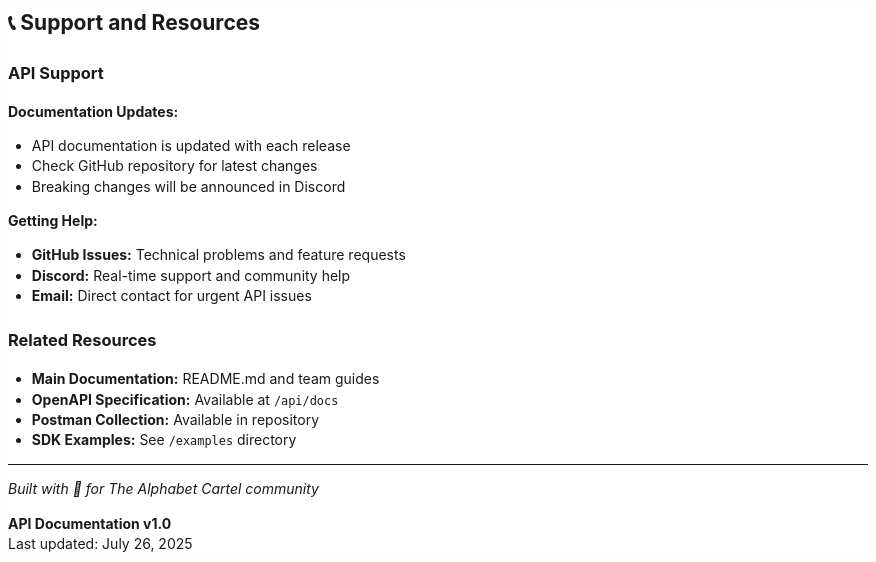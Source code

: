 
## 📞 Support and Resources

### API Support

**Documentation Updates:**
- API documentation is updated with each release
- Check GitHub repository for latest changes
- Breaking changes will be announced in Discord

**Getting Help:**
- **GitHub Issues:** Technical problems and feature requests
- **Discord:** Real-time support and community help
- **Email:** Direct contact for urgent API issues

### Related Resources

- **Main Documentation:** README.md and team guides
- **OpenAPI Specification:** Available at `/api/docs`
- **Postman Collection:** Available in repository
- **SDK Examples:** See `/examples` directory

---

*Built with 🖤 for The Alphabet Cartel community*

**API Documentation v1.0**  
Last updated: July 26, 2025